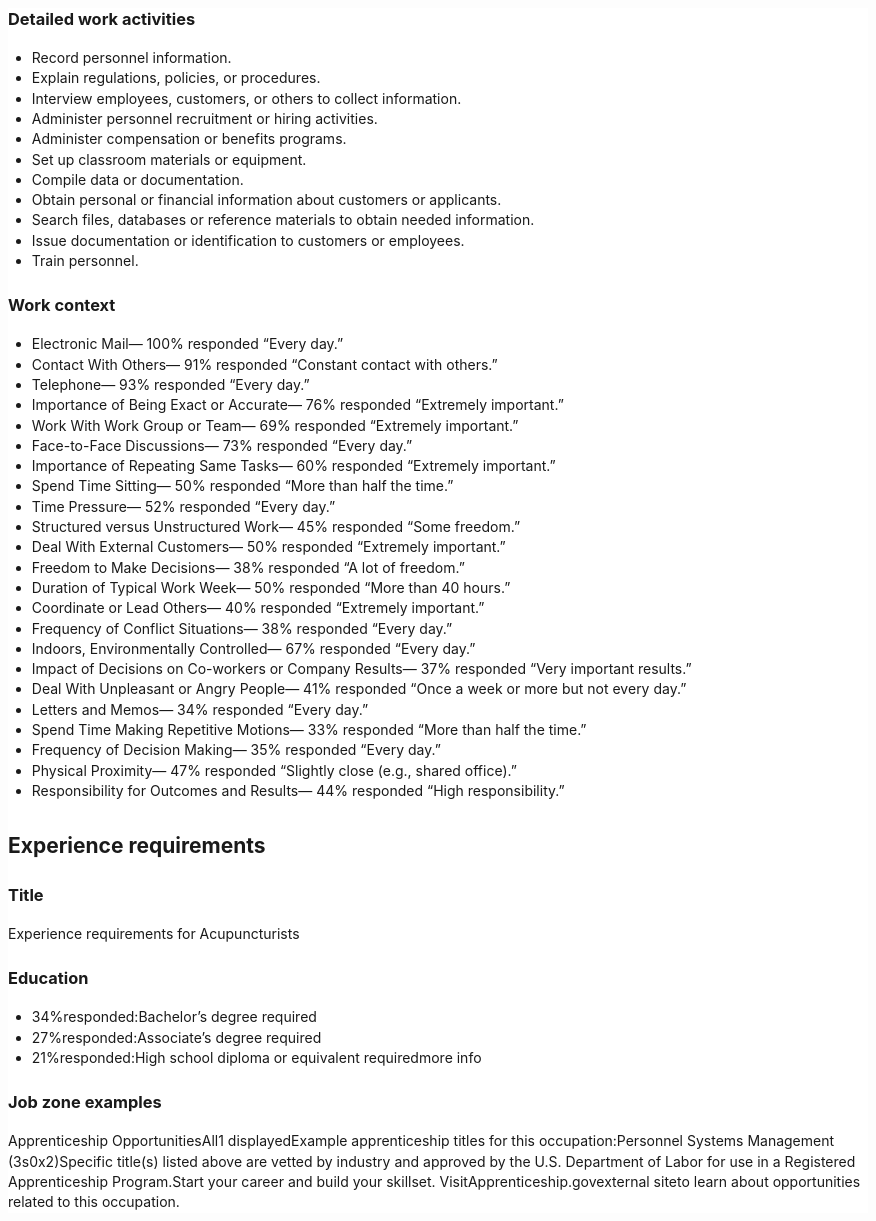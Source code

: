 ### Detailed work activities
- Record personnel information.
- Explain regulations, policies, or procedures.
- Interview employees, customers, or others to collect information.
- Administer personnel recruitment or hiring activities.
- Administer compensation or benefits programs.
- Set up classroom materials or equipment.
- Compile data or documentation.
- Obtain personal or financial information about customers or applicants.
- Search files, databases or reference materials to obtain needed information.
- Issue documentation or identification to customers or employees.
- Train personnel.

### Work context
- Electronic Mail— 100% responded “Every day.”
- Contact With Others— 91% responded “Constant contact with others.”
- Telephone— 93% responded “Every day.”
- Importance of Being Exact or Accurate— 76% responded “Extremely important.”
- Work With Work Group or Team— 69% responded “Extremely important.”
- Face-to-Face Discussions— 73% responded “Every day.”
- Importance of Repeating Same Tasks— 60% responded “Extremely important.”
- Spend Time Sitting— 50% responded “More than half the time.”
- Time Pressure— 52% responded “Every day.”
- Structured versus Unstructured Work— 45% responded “Some freedom.”
- Deal With External Customers— 50% responded “Extremely important.”
- Freedom to Make Decisions— 38% responded “A lot of freedom.”
- Duration of Typical Work Week— 50% responded “More than 40 hours.”
- Coordinate or Lead Others— 40% responded “Extremely important.”
- Frequency of Conflict Situations— 38% responded “Every day.”
- Indoors, Environmentally Controlled— 67% responded “Every day.”
- Impact of Decisions on Co-workers or Company Results— 37% responded “Very important results.”
- Deal With Unpleasant or Angry People— 41% responded “Once a week or more but not every day.”
- Letters and Memos— 34% responded “Every day.”
- Spend Time Making Repetitive Motions— 33% responded “More than half the time.”
- Frequency of Decision Making— 35% responded “Every day.”
- Physical Proximity— 47% responded “Slightly close (e.g., shared office).”
- Responsibility for Outcomes and Results— 44% responded “High responsibility.”

## Experience requirements
### Title
Experience requirements for Acupuncturists

### Education
- 34%responded:Bachelor’s degree required
- 27%responded:Associate’s degree required
- 21%responded:High school diploma or equivalent requiredmore info

### Job zone examples
Apprenticeship OpportunitiesAll1 displayedExample apprenticeship titles for this occupation:Personnel Systems Management (3s0x2)Specific title(s) listed above are vetted by industry and approved by the U.S. Department of Labor for use in a Registered Apprenticeship Program.Start your career and build your skillset. VisitApprenticeship.govexternal siteto learn about opportunities related to this occupation.
